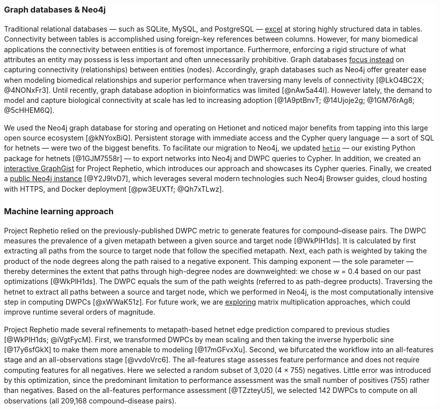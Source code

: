 ### Graph databases & Neo4j

Traditional relational databases — such as SQLite, MySQL, and PostgreSQL — [excel](https://neo4j.com/developer/graph-db-vs-rdbms/) at storing highly structured data in tables.
Connectivity between tables is accomplished using foreign-key references between columns.
However, for many biomedical applications the connectivity between entities is of foremost importance.
Furthermore, enforcing a rigid structure of what attributes an entity may possess is less important and often unnecessarily prohibitive.
Graph databases [focus instead](https://neo4j.com/blog/rdbms-vs-graph-data-modeling/) on capturing connectivity (relationships) between entities (nodes).
Accordingly, graph databases such as Neo4j offer greater ease when modeling biomedical relationships and superior performance when traversing many levels of connectivity [@LkO4BC2X; @4NONxFr3].
Until recently, graph database adoption in bioinformatics was limited [@nAw5a44I].
However lately, the demand to model and capture biological connectivity at scale has led to increasing adoption [@1A9ptBnvT; @14Ujoje2g; @1GM76rAg8; @5cHHEM6Q].

We used the Neo4j graph database for storing and operating on Hetionet and noticed major benefits from tapping into this large open source ecosystem [@kNYoxBiQ].
Persistent storage with immediate access and the Cypher query language — a sort of SQL for hetnets — were two of the biggest benefits.
To facilitate our migration to Neo4j, we updated [`hetio`](https://github.com/dhimmel/hetio "dhimmel/hetio on GitHub") — our existing Python package for hetnets [@1GJM7558r] — to export networks into Neo4j and DWPC queries to Cypher.
In addition, we created an [interactive GraphGist](http://portal.graphgist.org/graph_gists/drug-repurposing-by-hetnet-relationship-prediction-a-new-hope "Neo4j GraphGist: Drug repurposing by hetnet relationship prediction") for Project Rephetio, which introduces our approach and showcases its Cypher queries.
Finally, we created a [public Neo4j instance](https://neo4j.het.io "Hetionet Neo4j Browser") [@Y2J9lvD7], which leverages several modern technologies such Neo4j Browser guides, cloud hosting with HTTPS, and Docker deployment [@pw3EUXTf; @Qh7xTLwz].

### Machine learning approach

Project Rephetio relied on the previously-published DWPC metric to generate features for compound–disease pairs.
The DWPC measures the prevalence of a given metapath between a given source and target node [@WkPlH1ds].
It is calculated by first extracting all paths from the source to target node that follow the specified metapath.
Next, each path is weighted by taking the product of the node degrees along the path raised to a negative exponent.
This damping exponent — the sole parameter — thereby determines the extent that paths through high-degree nodes are downweighted: we chose _w_ = 0.4 based on our past optimizations [@WkPlH1ds].
The DWPC equals the sum of the path weights (referred to as path-degree products).
Traversing the hetnet to extract all paths between a source and target node, which we performed in Neo4j, is the most computationally intensive step in computing DWPCs [@xWWaK51z].
For future work, we are [exploring](https://github.com/greenelab/hetmech) matrix multiplication approaches, which could improve runtime several orders of magnitude.

Project Rephetio made several refinements to metapath-based hetnet edge prediction compared to previous studies [@WkPlH1ds; @iVgtFycM].
First, we transformed DWPCs by mean scaling and then taking the inverse hyperbolic sine [@17y6sfGkX] to make them more amenable to modeling [@17mGFvxXu].
Second, we bifurcated the workflow into an all-features stage and an all-observations stage [@vvdoVrc6].
The all-features stage assesses feature performance and does not require computing features for all negatives.
Here we selected a random subset of 3,020 (4 × 755) negatives.
Little error was introduced by this optimization, since the predominant limitation to performance assessment was the small number of positives (755) rather than negatives.
Based on the all-features performance assessment [@TZzteyU5], we selected 142 DWPCs to compute on all observations (all 209,168 compound–disease pairs).